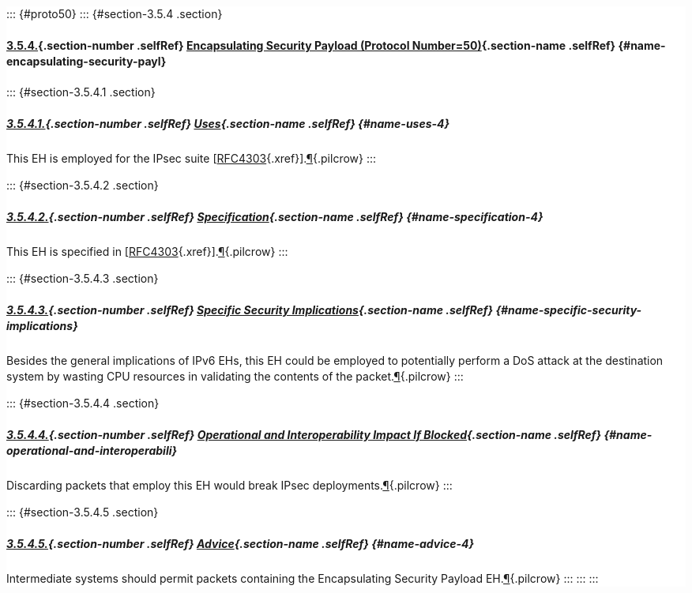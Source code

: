 ::: {#proto50}
::: {#section-3.5.4 .section}
#### [3.5.4.](#section-3.5.4){.section-number .selfRef} [Encapsulating Security Payload (Protocol Number=50)](#name-encapsulating-security-payl){.section-name .selfRef} {#name-encapsulating-security-payl}

::: {#section-3.5.4.1 .section}
##### [3.5.4.1.](#section-3.5.4.1){.section-number .selfRef} [Uses](#name-uses-4){.section-name .selfRef} {#name-uses-4}

This EH is employed for the IPsec suite
\[[RFC4303](#RFC4303){.xref}\].[¶](#section-3.5.4.1-1){.pilcrow}
:::

::: {#section-3.5.4.2 .section}
##### [3.5.4.2.](#section-3.5.4.2){.section-number .selfRef} [Specification](#name-specification-4){.section-name .selfRef} {#name-specification-4}

This EH is specified in
\[[RFC4303](#RFC4303){.xref}\].[¶](#section-3.5.4.2-1){.pilcrow}
:::

::: {#section-3.5.4.3 .section}
##### [3.5.4.3.](#section-3.5.4.3){.section-number .selfRef} [Specific Security Implications](#name-specific-security-implications){.section-name .selfRef} {#name-specific-security-implications}

Besides the general implications of IPv6 EHs, this EH could be employed
to potentially perform a DoS attack at the destination system by wasting
CPU resources in validating the contents of the
packet.[¶](#section-3.5.4.3-1){.pilcrow}
:::

::: {#section-3.5.4.4 .section}
##### [3.5.4.4.](#section-3.5.4.4){.section-number .selfRef} [Operational and Interoperability Impact If Blocked](#name-operational-and-interoperabili){.section-name .selfRef} {#name-operational-and-interoperabili}

Discarding packets that employ this EH would break IPsec
deployments.[¶](#section-3.5.4.4-1){.pilcrow}
:::

::: {#section-3.5.4.5 .section}
##### [3.5.4.5.](#section-3.5.4.5){.section-number .selfRef} [Advice](#name-advice-4){.section-name .selfRef} {#name-advice-4}

Intermediate systems should permit packets containing the Encapsulating
Security Payload EH.[¶](#section-3.5.4.5-1){.pilcrow}
:::
:::
:::
